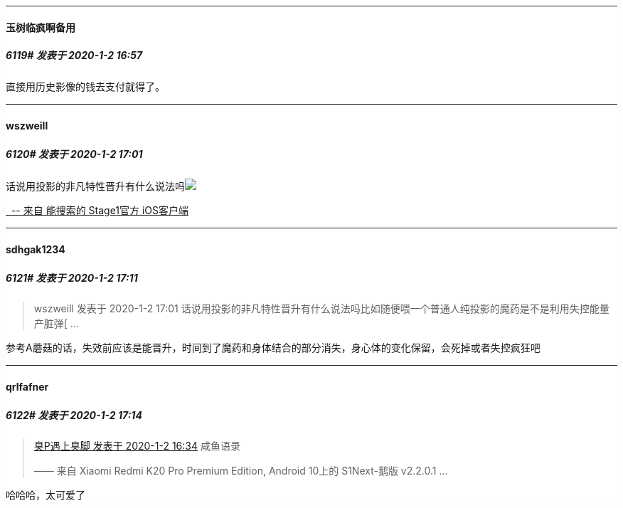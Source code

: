 



*****

####  玉树临疯啊备用  
##### 6119#       发表于 2020-1-2 16:57




直接用历史影像的钱去支付就得了。







*****

####  wszweill  
##### 6120#       发表于 2020-1-2 17:01




话说用投影的非凡特性晋升有什么说法吗<img src="https://static.saraba1st.com/image/smiley/face2017/068.png" referrerpolicy="no-referrer">

[  -- 来自 能搜索的 Stage1官方 iOS客户端](https://itunes.apple.com/fi/app/saraba1st/id1221237470?mt=8)







*****

####  sdhgak1234  
##### 6121#       发表于 2020-1-2 17:11



<blockquote>wszweill 发表于 2020-1-2 17:01
话说用投影的非凡特性晋升有什么说法吗比如随便喂一个普通人纯投影的魔药是不是利用失控能量产脏弹[ ...</blockquote>
参考A蘑菇的话，失效前应该是能晋升，时间到了魔药和身体结合的部分消失，身心体的变化保留，会死掉或者失控疯狂吧







*****

####  qrlfafner  
##### 6122#       发表于 2020-1-2 17:14



<blockquote><a href="httphttps://bbs.saraba1st.com/2b/forum.php?mod=redirect&amp;goto=findpost&amp;pid=46065253&amp;ptid=1860016" target="_blank">臭P遇上臭脚 发表于 2020-1-2 16:34</a>
咸鱼语录

—— 来自 Xiaomi Redmi K20 Pro Premium Edition, Android 10上的 S1Next-鹅版 v2.2.0.1 ...</blockquote>
哈哈哈，太可爱了
